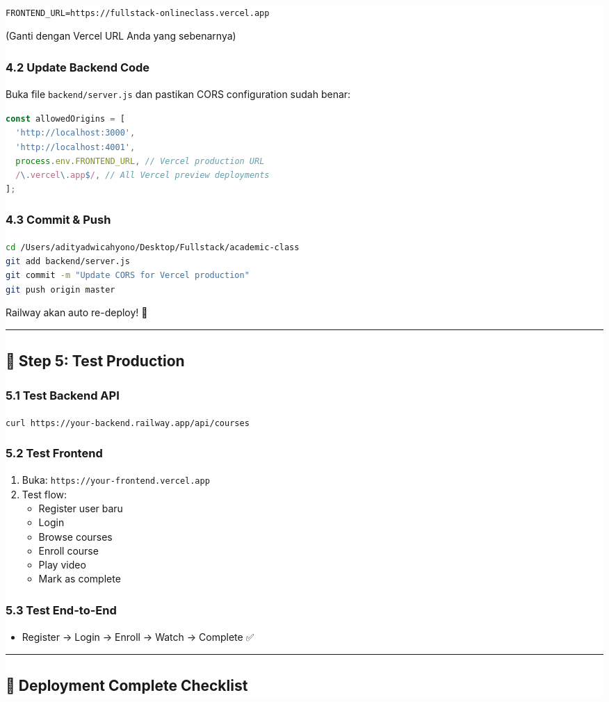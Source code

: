 ```env
FRONTEND_URL=https://fullstack-onlineclass.vercel.app
```

(Ganti dengan Vercel URL Anda yang sebenarnya)

### 4.2 Update Backend Code
Buka file `backend/server.js` dan pastikan CORS configuration sudah benar:

```javascript
const allowedOrigins = [
  'http://localhost:3000',
  'http://localhost:4001',
  process.env.FRONTEND_URL, // Vercel production URL
  /\.vercel\.app$/, // All Vercel preview deployments
];
```

### 4.3 Commit & Push
```bash
cd /Users/adityadwicahyono/Desktop/Fullstack/academic-class
git add backend/server.js
git commit -m "Update CORS for Vercel production"
git push origin master
```

Railway akan auto re-deploy! 🚀

---

## 🧪 Step 5: Test Production

### 5.1 Test Backend API
```bash
curl https://your-backend.railway.app/api/courses
```

### 5.2 Test Frontend
1. Buka: `https://your-frontend.vercel.app`
2. Test flow:
   - Register user baru
   - Login
   - Browse courses
   - Enroll course
   - Play video
   - Mark as complete

### 5.3 Test End-to-End
- Register → Login → Enroll → Watch → Complete ✅

---

## 🎉 Deployment Complete Checklist
